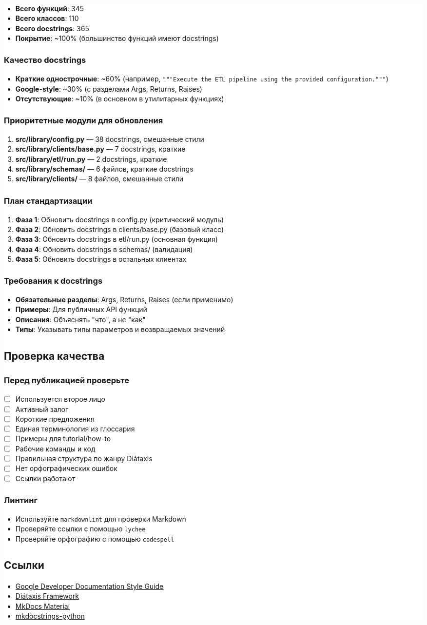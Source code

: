 - **Всего функций**: 345
- **Всего классов**: 110
- **Всего docstrings**: 365
- **Покрытие**: ~100% (большинство функций имеют docstrings)

### Качество docstrings

- **Краткие однострочные**: ~60% (например, `"""Execute the ETL pipeline using the provided configuration."""`)
- **Google-style**: ~30% (с разделами Args, Returns, Raises)
- **Отсутствующие**: ~10% (в основном в утилитарных функциях)

### Приоритетные модули для обновления

1. **src/library/config.py** — 38 docstrings, смешанные стили
2. **src/library/clients/base.py** — 7 docstrings, краткие
3. **src/library/etl/run.py** — 2 docstrings, краткие
4. **src/library/schemas/** — 6 файлов, краткие docstrings
5. **src/library/clients/** — 8 файлов, смешанные стили

### План стандартизации

1. **Фаза 1**: Обновить docstrings в config.py (критический модуль)
2. **Фаза 2**: Обновить docstrings в clients/base.py (базовый класс)
3. **Фаза 3**: Обновить docstrings в etl/run.py (основная функция)
4. **Фаза 4**: Обновить docstrings в schemas/ (валидация)
5. **Фаза 5**: Обновить docstrings в остальных клиентах

### Требования к docstrings

- **Обязательные разделы**: Args, Returns, Raises (если применимо)
- **Примеры**: Для публичных API функций
- **Описания**: Объяснять "что", а не "как"
- **Типы**: Указывать типы параметров и возвращаемых значений

## Проверка качества

### Перед публикацией проверьте

- [ ] Используется второе лицо
- [ ] Активный залог
- [ ] Короткие предложения
- [ ] Единая терминология из глоссария
- [ ] Примеры для tutorial/how-to
- [ ] Рабочие команды и код
- [ ] Правильная структура по жанру Diátaxis
- [ ] Нет орфографических ошибок
- [ ] Ссылки работают

### Линтинг

- Используйте `markdownlint` для проверки Markdown
- Проверяйте ссылки с помощью `lychee`
- Проверяйте орфографию с помощью `codespell`

## Ссылки

- [Google Developer Documentation Style Guide](https://developers.google.com/style)
- [Diátaxis Framework](https://diataxis.fr/)
- [MkDocs Material](https://squidfunk.github.io/mkdocs-material/)
- [mkdocstrings-python](https://mkdocstrings.github.io/python/)
